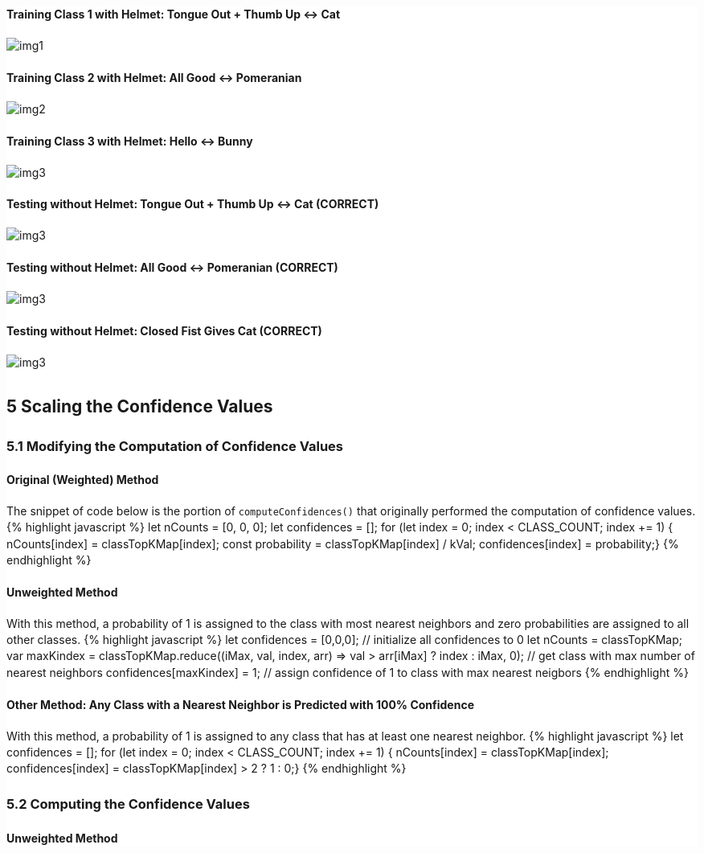#### Training Class 1 with Helmet: Tongue Out + Thumb Up <-> Cat
![img1](/assets/assignment-1/tm_test_4_4_1.PNG)
#### Training Class 2 with Helmet: All Good <-> Pomeranian
![img2](/assets/assignment-1/tm_test_4_4_2.PNG)
#### Training Class 3 with Helmet: Hello <-> Bunny
![img3](/assets/assignment-1/tm_test_4_4_3.PNG)
#### Testing without Helmet: Tongue Out + Thumb Up <-> Cat (CORRECT)
![img3](/assets/assignment-1/tm_test_4_4_4.PNG)
#### Testing without Helmet: All Good <-> Pomeranian (CORRECT)
![img3](/assets/assignment-1/tm_test_4_4_5.PNG)
#### Testing without Helmet: Closed Fist Gives Cat (CORRECT)
![img3](/assets/assignment-1/tm_test_4_4_6.PNG)

## 5 Scaling the Confidence Values
### 5.1 Modifying the Computation of Confidence Values
#### Original (Weighted) Method
The snippet of code below is the portion of `computeConfidences()` that originally performed the computation of confidence values.
{% highlight javascript %}
let nCounts = [0, 0, 0];
let confidences = [];
for (let index = 0; index < CLASS_COUNT; index += 1) {
    nCounts[index] = classTopKMap[index];
    const probability = classTopKMap[index] / kVal;
    confidences[index] = probability;}
{% endhighlight %}
#### Unweighted Method
With this method, a probability of 1 is assigned to the class with most nearest neighbors and zero probabilities are 
assigned to all other classes.
{% highlight javascript %}
let confidences = [0,0,0]; // initialize all confidences to 0
let nCounts = classTopKMap;
var maxKindex = classTopKMap.reduce((iMax, val, index, arr) => val > arr[iMax] ? index : iMax, 0); // get class with max number of nearest neighbors
confidences[maxKindex] = 1; // assign confidence of 1 to class with max nearest neigbors
{% endhighlight %}
#### Other Method: Any Class with a Nearest Neighbor is Predicted with 100% Confidence
With this method, a probability of 1 is assigned to any class that has at least one nearest neighbor.
{% highlight javascript %}
let confidences = [];
for (let index = 0; index < CLASS_COUNT; index += 1) {
    nCounts[index] = classTopKMap[index];
    confidences[index] = classTopKMap[index] > 2 ? 1 : 0;}
{% endhighlight %}
### 5.2 Computing the Confidence Values
#### Unweighted Method